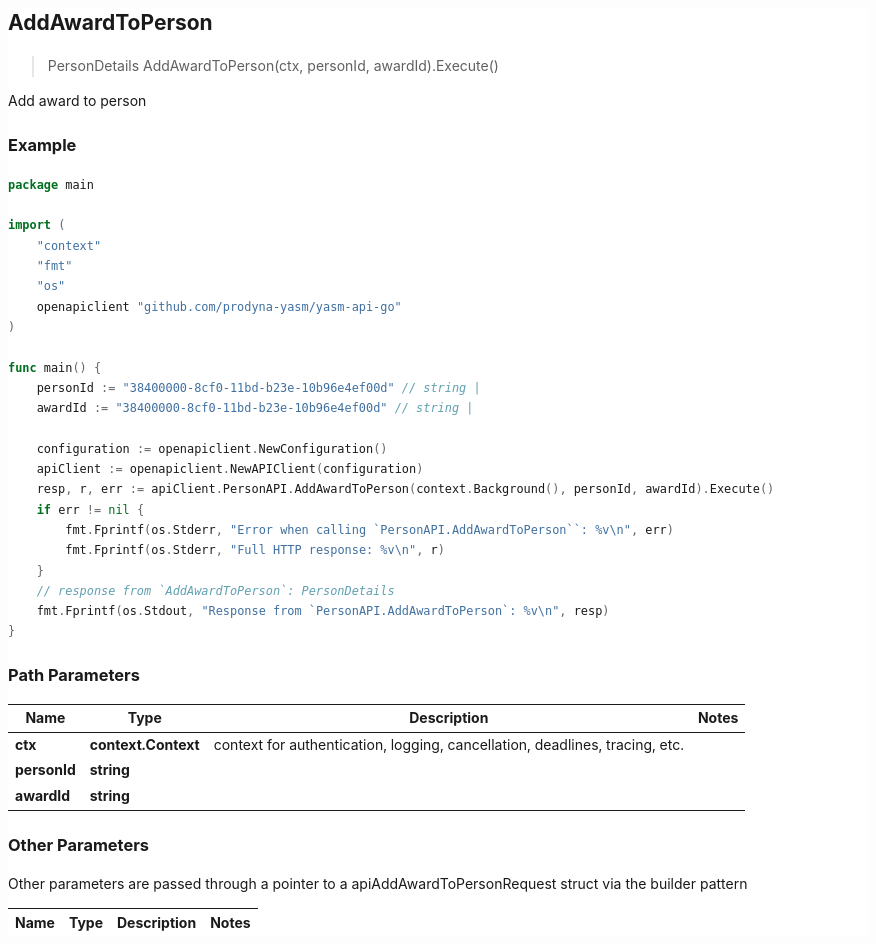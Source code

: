 

## AddAwardToPerson

> PersonDetails AddAwardToPerson(ctx, personId, awardId).Execute()

Add award to person

### Example

```go
package main

import (
    "context"
    "fmt"
    "os"
    openapiclient "github.com/prodyna-yasm/yasm-api-go"
)

func main() {
    personId := "38400000-8cf0-11bd-b23e-10b96e4ef00d" // string | 
    awardId := "38400000-8cf0-11bd-b23e-10b96e4ef00d" // string | 

    configuration := openapiclient.NewConfiguration()
    apiClient := openapiclient.NewAPIClient(configuration)
    resp, r, err := apiClient.PersonAPI.AddAwardToPerson(context.Background(), personId, awardId).Execute()
    if err != nil {
        fmt.Fprintf(os.Stderr, "Error when calling `PersonAPI.AddAwardToPerson``: %v\n", err)
        fmt.Fprintf(os.Stderr, "Full HTTP response: %v\n", r)
    }
    // response from `AddAwardToPerson`: PersonDetails
    fmt.Fprintf(os.Stdout, "Response from `PersonAPI.AddAwardToPerson`: %v\n", resp)
}
```

### Path Parameters


Name | Type | Description  | Notes
------------- | ------------- | ------------- | -------------
**ctx** | **context.Context** | context for authentication, logging, cancellation, deadlines, tracing, etc.
**personId** | **string** |  | 
**awardId** | **string** |  | 

### Other Parameters

Other parameters are passed through a pointer to a apiAddAwardToPersonRequest struct via the builder pattern


Name | Type | Description  | Notes
------------- | ------------- | ------------- | -------------
